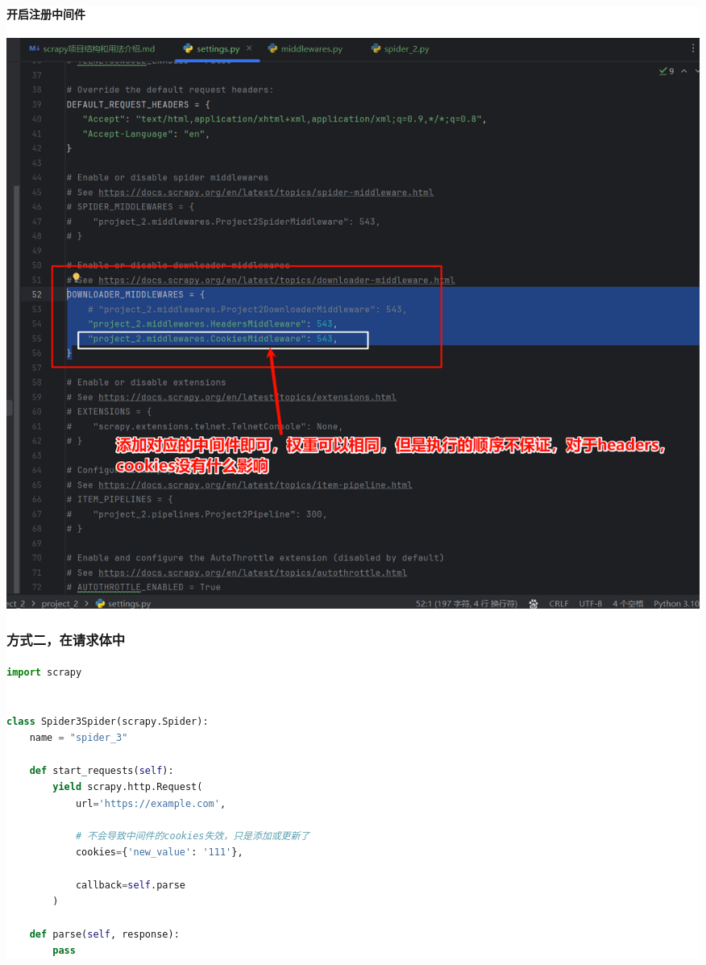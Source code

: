 #### 开启注册中间件

![](images/PixPin_2025-04-27_16-46-45.png)

### 方式二，在请求体中

```python
import scrapy


class Spider3Spider(scrapy.Spider):
    name = "spider_3"

    def start_requests(self):
        yield scrapy.http.Request(
            url='https://example.com',

            # 不会导致中间件的cookies失效，只是添加或更新了
            cookies={'new_value': '111'},

            callback=self.parse
        )

    def parse(self, response):
        pass
```
